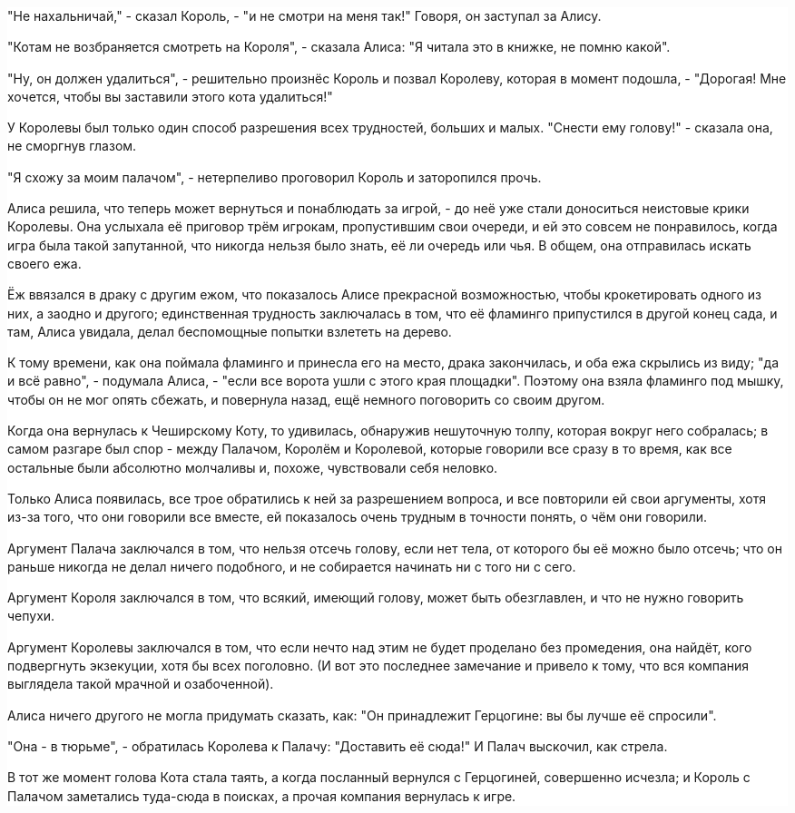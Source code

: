"Не нахальничай," - сказал Король, - "и не смотри на меня так!" Говоря, он заступал за Алису.

"Котам не возбраняется смотреть на Короля", - сказала Алиса: "Я читала это в книжке, не помню какой".

"Ну, он должен удалиться", - решительно произнёс Король и позвал Королеву, которая в момент подошла, - "Дорогая! Мне хочется, чтобы вы заставили этого кота удалиться!"

У Королевы был только один способ разрешения всех трудностей, больших и малых. "Снести ему голову!" - сказала она, не сморгнув глазом.

"Я схожу за моим палачом", - нетерпеливо проговорил Король и заторопился прочь.

Алиса решила, что теперь может вернуться и понаблюдать за игрой, - до неё уже стали доноситься неистовые крики Королевы. Она услыхала её приговор трём игрокам, пропустившим свои очереди, и ей это совсем не понравилось, когда игра была такой запутанной, что никогда нельзя было знать, её ли очередь или чья. В общем, она отправилась искать своего ежа.

Ёж ввязался в драку с другим ежом, что показалось Алисе прекрасной возможностью, чтобы крокетировать одного из них, а заодно и другого; единственная трудность заключалась в том, что её фламинго припустился в другой конец сада, и там, Алиса увидала, делал беспомощные попытки взлететь на дерево.

К тому времени, как она поймала фламинго и принесла его на место, драка закончилась, и оба ежа скрылись из виду; "да и всё равно", - подумала Алиса, - "если все ворота ушли с этого края площадки". Поэтому она взяла фламинго под мышку, чтобы он не мог опять сбежать, и повернула назад, ещё немного поговорить со своим другом.

Когда она вернулась к Чеширскому Коту, то удивилась, обнаружив нешуточную толпу, которая вокруг него собралась; в самом разгаре был спор - между Палачом, Королём и Королевой, которые говорили все сразу в то время, как все остальные были абсолютно молчаливы и, похоже, чувствовали себя неловко.

Только Алиса появилась, все трое обратились к ней за разрешением вопроса, и все повторили ей свои аргументы, хотя из-за того, что они говорили все вместе, ей показалось очень трудным в точности понять, о чём они говорили.

Аргумент Палача заключался в том, что нельзя отсечь голову, если нет тела, от которого бы её можно было отсечь; что он раньше никогда не делал ничего подобного, и не собирается начинать ни с того ни с сего.

Аргумент Короля заключался в том, что всякий, имеющий голову, может быть обезглавлен, и что не нужно говорить чепухи.

Аргумент Королевы заключался в том, что если нечто над этим не будет проделано без промедения, она найдёт, кого подвергнуть экзекуции, хотя бы всех поголовно. (И вот это последнее замечание и привело к тому, что вся компания выглядела такой мрачной и озабоченной).

Алиса ничего другого не могла придумать сказать, как: "Он принадлежит Герцогине: вы бы лучше её спросили".

"Она - в тюрьме", - обратилась Королева к Палачу: "Доставить её сюда!" И Палач выскочил, как стрела.

В тот же момент голова Кота стала таять, а когда посланный вернулся с Герцогиней, совершенно исчезла; и Король с Палачом заметались туда-сюда в поисках, а прочая компания вернулась к игре.